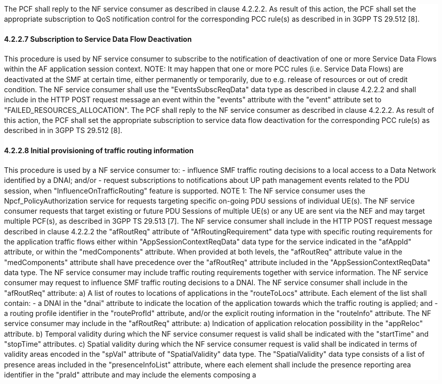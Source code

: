 The PCF shall reply to the NF service consumer as described in clause 4.2.2.2.
As result of this action, the PCF shall set the appropriate subscription to
QoS notification control for the corresponding PCC rule(s) as described in in
3GPP TS 29.512 [8].
#### 4.2.2.7 Subscription to Service Data Flow Deactivation
This procedure is used by NF service consumer to subscribe to the notification
of deactivation of one or more Service Data Flows within the AF application
session context.
NOTE: It may happen that one or more PCC rules (i.e. Service Data Flows) are
deactivated at the SMF at certain time, either permanently or temporarily, due
to e.g. release of resources or out of credit condition.
The NF service consumer shall use the \"EventsSubscReqData\" data type as
described in clause 4.2.2.2 and shall include in the HTTP POST request message
an event within the \"events\" attribute with the \"event\" attribute set to
\"FAILED_RESOURCES_ALLOCATION\".
The PCF shall reply to the NF service consumer as described in clause 4.2.2.2.
As result of this action, the PCF shall set the appropriate subscription to
service data flow deactivation for the corresponding PCC rule(s) as described
in in 3GPP TS 29.512 [8].
#### 4.2.2.8 Initial provisioning of traffic routing information
This procedure is used by a NF service consumer to:
\- influence SMF traffic routing decisions to a local access to a Data Network
identified by a DNAI; and/or
\- request subscriptions to notifications about UP path management events
related to the PDU session,
when \"InfluenceOnTrafficRouting\" feature is supported.
NOTE 1: The NF service consumer uses the Npcf_PolicyAuthorization service for
requests targeting specific on-going PDU sessions of individual UE(s). The NF
service consumer requests that target existing or future PDU Sessions of
multiple UE(s) or any UE are sent via the NEF and may target multiple PCF(s),
as described in 3GPP TS 29.513 [7].
The NF service consumer shall include in the HTTP POST request message
described in clause 4.2.2.2 the \"afRoutReq\" attribute of
\"AfRoutingRequirement\" data type with specific routing requirements for the
application traffic flows either within \"AppSessionContextReqData\" data type
for the service indicated in the \"afAppId\" attribute, or within the
\"medComponents\" attribute. When provided at both levels, the \"afRoutReq\"
attribute value in the \"medComponents\" attribute shall have precedence over
the \"afRoutReq\" attribute included in the \"AppSessionContextReqData\" data
type.
The NF service consumer may include traffic routing requirements together with
service information.
The NF service consumer may request to influence SMF traffic routing decisions
to a DNAI. The NF service consumer shall include in the \"afRoutReq\"
attribute:
a) A list of routes to locations of applications in the \"routeToLocs\"
attribute. Each element of the list shall contain:
\- a DNAI in the \"dnai\" attribute to indicate the location of the
application towards which the traffic routing is applied; and
\- a routing profile identifier in the \"routeProfId\" attribute, and/or the
explicit routing information in the \"routeInfo\" attribute.
The NF service consumer may include in the \"afRoutReq\" attribute:
a) Indication of application relocation possibility in the \"appReloc\"
attribute.
b) Temporal validity during which the NF service consumer request is valid
shall be indicated with the \"startTime\" and \"stopTime\" attributes.
c) Spatial validity during which the NF service consumer request is valid
shall be indicated in terms of validity areas encoded in the \"spVal\"
attribute of \"SpatialValidity\" data type. The \"SpatialValidity\" data type
consists of a list of presence areas included in the \"presenceInfoList\"
attribute, where each element shall include the presence reporting area
identifier in the \"praId\" attribute and may include the elements composing a